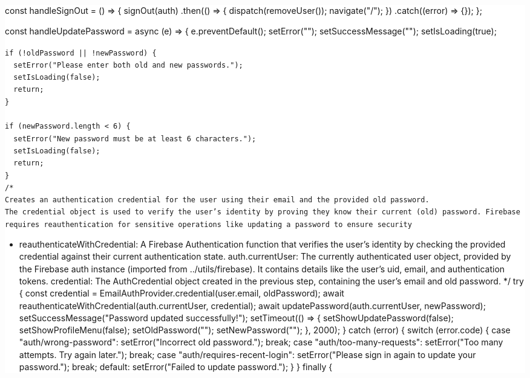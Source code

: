   const handleSignOut = () => {
    signOut(auth)
      .then(() => {
        dispatch(removeUser());
        navigate("/");
      })
      .catch((error) => {});
  };

  const handleUpdatePassword = async (e) => {
    e.preventDefault();
    setError("");
    setSuccessMessage("");
    setIsLoading(true);

    if (!oldPassword || !newPassword) {
      setError("Please enter both old and new passwords.");
      setIsLoading(false);
      return;
    }

    if (newPassword.length < 6) {
      setError("New password must be at least 6 characters.");
      setIsLoading(false);
      return;
    }
    /*
    Creates an authentication credential for the user using their email and the provided old password.
    The credential object is used to verify the user’s identity by proving they know their current (old) password. Firebase requires reauthentication for sensitive operations like updating a password to ensure security
 * reauthenticateWithCredential: A Firebase Authentication function that verifies the user’s identity by checking the provided credential against their current authentication state.
auth.currentUser: The currently authenticated user object, provided by the Firebase auth instance (imported from ../utils/firebase). It contains details like the user’s uid, email, and authentication tokens.
credential: The AuthCredential object created in the previous step, containing the user’s email and old password.
 */
    try {
      const credential = EmailAuthProvider.credential(user.email, oldPassword);
      await reauthenticateWithCredential(auth.currentUser, credential);
      await updatePassword(auth.currentUser, newPassword);
      setSuccessMessage("Password updated successfully!");
      setTimeout(() => {
        setShowUpdatePassword(false);
        setShowProfileMenu(false);
        setOldPassword("");
        setNewPassword("");
      }, 2000);
    } catch (error) {
      switch (error.code) {
        case "auth/wrong-password":
          setError("Incorrect old password.");
          break;
        case "auth/too-many-requests":
          setError("Too many attempts. Try again later.");
          break;
        case "auth/requires-recent-login":
          setError("Please sign in again to update your password.");
          break;
        default:
          setError("Failed to update password.");
      }
    } finally {